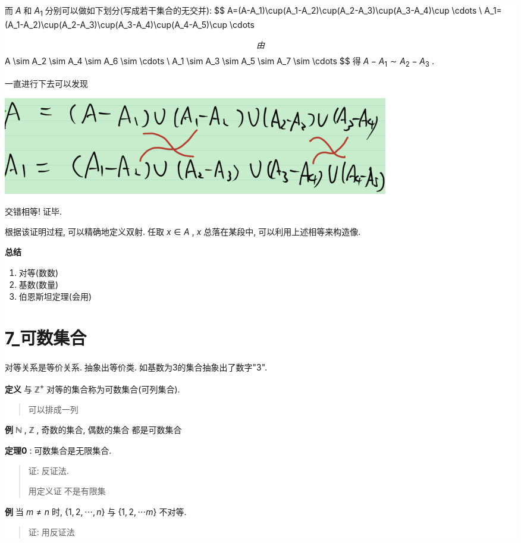 而 $A$ 和 $A_1$ 分别可以做如下划分(写成若干集合的无交并):
$$
A=(A-A_1)\cup(A_1-A_2)\cup(A_2-A_3)\cup(A_3-A_4)\cup \cdots \\
A_1=(A_1-A_2)\cup(A_2-A_3)\cup(A_3-A_4)\cup(A_4-A_5)\cup \cdots

$$
由 
$$
A \sim A_2 \sim A_4 \sim A_6 \sim \cdots \\
A_1 \sim A_3 \sim A_5 \sim A_7 \sim \cdots
$$
得 $A-A_1 \sim A_2 -A_3$ .

一直进行下去可以发现

![image-20211214143706895](6_对等与基数.assets/image-20211214143706895.png)

交错相等! 证毕.

根据该证明过程, 可以精确地定义双射. 任取 $x\in A$ , $x$ 总落在某段中, 可以利用上述相等来构造像.

**总结**

1. 对等(数数)
2. 基数(数量)
3. 伯恩斯坦定理(会用)




# 7_可数集合

对等关系是等价关系. 抽象出等价类. 如基数为3的集合抽象出了数字"3".

**定义** 与 $\mathbb Z^+$ 对等的集合称为可数集合(可列集合).

> 可以排成一列

**例** $\mathbb N$ , $\mathbb Z$ , 奇数的集合, 偶数的集合 都是可数集合

**定理0** : 可数集合是无限集合.

> 证: 反证法. 
>
> 用定义证 不是有限集

**例** 当 $m\ne n$ 时, $\{1,2,\cdots , n\}$ 与 $\{1,2,\cdots m\}$ 不对等.

> 证: 用反证法
